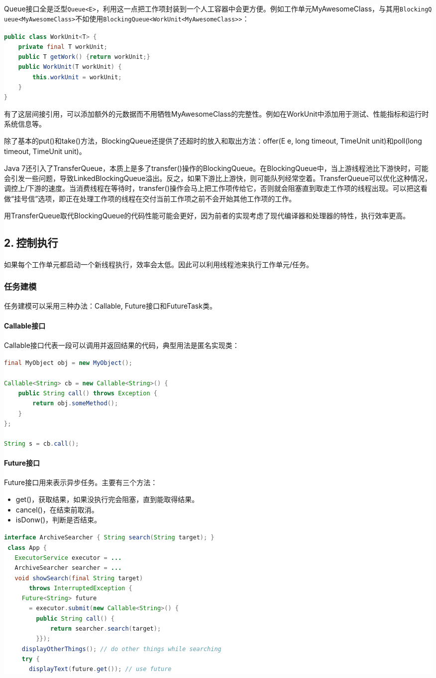 Queue接口全是泛型`Queue<E>`，利用这一点把工作项封装到一个人工容器中会更方便。例如工作单元MyAwesomeClass，与其用`BlockingQueue<MyAwesomeClass>`不如使用`BlockingQueue<WorkUnit<MyAwesomeClass>>`：

```java
public class WorkUnit<T> {
	private final T workUnit;
	public T getWork() {return workUnit;}
	public WorkUnit(T workUnit) {
		this.workUnit = workUnit;
	}
}
```

有了这层间接引用，可以添加额外的元数据而不用牺牲MyAwesomeClass的完整性。例如在WorkUnit中添加用于测试、性能指标和运行时系统信息等。

除了基本的put()和take()方法，BlockingQueue还提供了还超时的放入和取出方法：offer(E e, long timeout, TimeUnit unit)和poll(long timeout, TimeUnit unit)。

Java 7还引入了TransferQueue，本质上是多了transfer()操作的BlockingQueue。在BlockingQueue中，当上游线程池比下游快时，可能会引发一些问题，导致LinkedBlockingQueue溢出。反之，如果下游比上游快，则可能队列经常空着。TransferQueue可以优化这种情况，调控上/下游的速度。当消费线程在等待时，transfer()操作会马上把工作项传给它，否则就会阻塞直到取走工作项的线程出现。可以把这看做“挂号信”选项，即正在处理工作项的线程在交付当前工作项之前不会开始其他工作项的工作。

用TransferQueue取代BlockingQueue的代码性能可能会更好，因为前者的实现考虑了现代编译器和处理器的特性，执行效率更高。

## 2. 控制执行
如果每个工作单元都启动一个新线程执行，效率会太低。因此可以利用线程池来执行工作单元/任务。

### 任务建模
任务建模可以采用三种办法：Callable, Future接口和FutureTask类。

#### Callable接口
Callable接口代表一段可以调用并返回结果的代码，典型用法是匿名实现类：

```java
final MyObject obj = new MyObject();

Callable<String> cb = new Callable<String>() {
	public String call() throws Exception {
		return obj.someMethod();
	}
};

String s = cb.call();
```

#### Future接口
Future接口用来表示异步任务。主要有三个方法：

* get()，获取结果，如果没执行完会阻塞，直到能取得结果。
* cancel()，在结束前取消。
* isDonw()，判断是否结束。

```java
interface ArchiveSearcher { String search(String target); }
 class App {
   ExecutorService executor = ...
   ArchiveSearcher searcher = ...
   void showSearch(final String target)
       throws InterruptedException {
     Future<String> future
       = executor.submit(new Callable<String>() {
         public String call() {
             return searcher.search(target);
         }});
     displayOtherThings(); // do other things while searching
     try {
       displayText(future.get()); // use future
```
